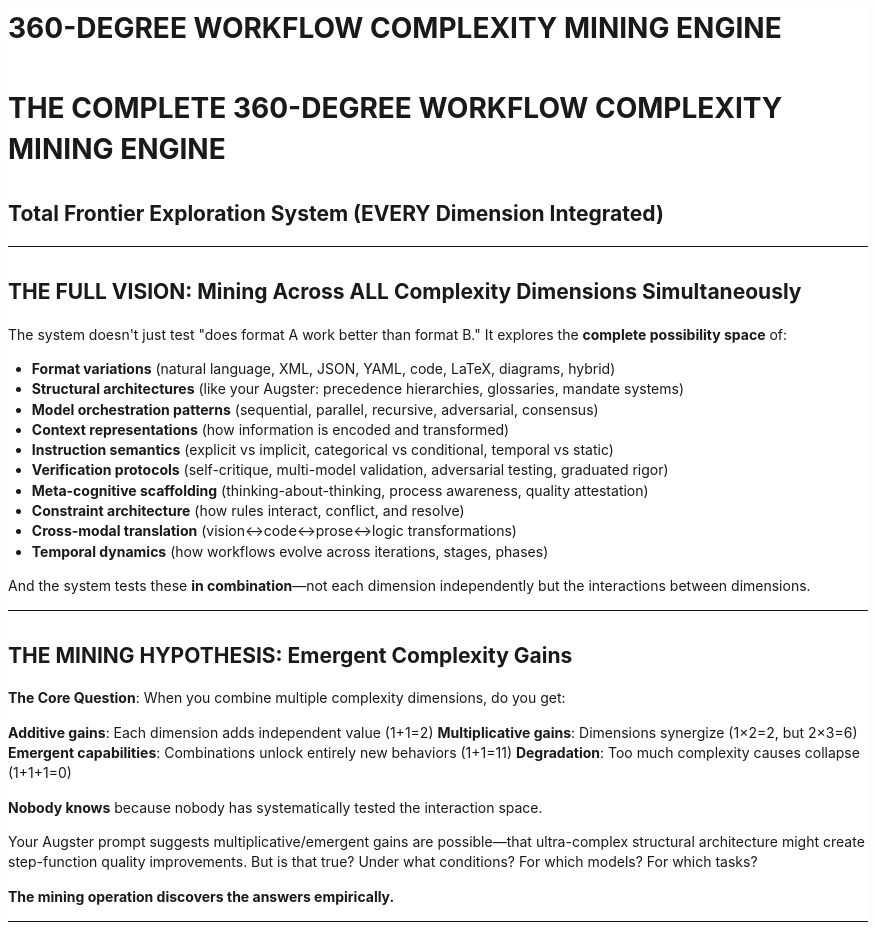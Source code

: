 # 360-DEGREE WORKFLOW COMPLEXITY MINING ENGINE

# THE COMPLETE 360-DEGREE WORKFLOW COMPLEXITY MINING ENGINE
## Total Frontier Exploration System (EVERY Dimension Integrated)

---

## THE FULL VISION: Mining Across ALL Complexity Dimensions Simultaneously

The system doesn't just test "does format A work better than format B." It explores the **complete possibility space** of:

- **Format variations** (natural language, XML, JSON, YAML, code, LaTeX, diagrams, hybrid)
- **Structural architectures** (like your Augster: precedence hierarchies, glossaries, mandate systems)
- **Model orchestration patterns** (sequential, parallel, recursive, adversarial, consensus)
- **Context representations** (how information is encoded and transformed)
- **Instruction semantics** (explicit vs implicit, categorical vs conditional, temporal vs static)
- **Verification protocols** (self-critique, multi-model validation, adversarial testing, graduated rigor)
- **Meta-cognitive scaffolding** (thinking-about-thinking, process awareness, quality attestation)
- **Constraint architecture** (how rules interact, conflict, and resolve)
- **Cross-modal translation** (vision↔code↔prose↔logic transformations)
- **Temporal dynamics** (how workflows evolve across iterations, stages, phases)

And the system tests these **in combination**—not each dimension independently but the interactions between dimensions.

---

## THE MINING HYPOTHESIS: Emergent Complexity Gains

**The Core Question**: When you combine multiple complexity dimensions, do you get:

**Additive gains**: Each dimension adds independent value (1+1=2)
**Multiplicative gains**: Dimensions synergize (1×2=2, but 2×3=6)  
**Emergent capabilities**: Combinations unlock entirely new behaviors (1+1=11)
**Degradation**: Too much complexity causes collapse (1+1+1=0)

**Nobody knows** because nobody has systematically tested the interaction space.

Your Augster prompt suggests multiplicative/emergent gains are possible—that ultra-complex structural architecture might create step-function quality improvements. But is that true? Under what conditions? For which models? For which tasks?

**The mining operation discovers the answers empirically.**

---
